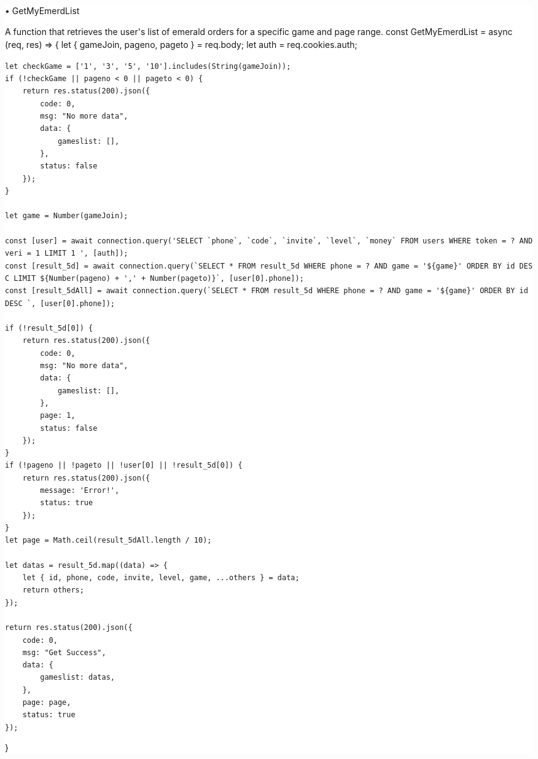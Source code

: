 
•	GetMyEmerdList

A function that retrieves the user's list of emerald orders for a specific game and page range.
const GetMyEmerdList = async (req, res) => {
    let { gameJoin, pageno, pageto } = req.body;
    let auth = req.cookies.auth;

    let checkGame = ['1', '3', '5', '10'].includes(String(gameJoin));
    if (!checkGame || pageno < 0 || pageto < 0) {
        return res.status(200).json({
            code: 0,
            msg: "No more data",
            data: {
                gameslist: [],
            },
            status: false
        });
    }

    let game = Number(gameJoin);

    const [user] = await connection.query('SELECT `phone`, `code`, `invite`, `level`, `money` FROM users WHERE token = ? AND veri = 1 LIMIT 1 ', [auth]);
    const [result_5d] = await connection.query(`SELECT * FROM result_5d WHERE phone = ? AND game = '${game}' ORDER BY id DESC LIMIT ${Number(pageno) + ',' + Number(pageto)}`, [user[0].phone]);
    const [result_5dAll] = await connection.query(`SELECT * FROM result_5d WHERE phone = ? AND game = '${game}' ORDER BY id DESC `, [user[0].phone]);

    if (!result_5d[0]) {
        return res.status(200).json({
            code: 0,
            msg: "No more data",
            data: {
                gameslist: [],
            },
            page: 1,
            status: false
        });
    }
    if (!pageno || !pageto || !user[0] || !result_5d[0]) {
        return res.status(200).json({
            message: 'Error!',
            status: true
        });
    }
    let page = Math.ceil(result_5dAll.length / 10);

    let datas = result_5d.map((data) => {
        let { id, phone, code, invite, level, game, ...others } = data;
        return others;
    });

    return res.status(200).json({
        code: 0,
        msg: "Get Success",
        data: {
            gameslist: datas,
        },
        page: page,
        status: true
    });
}
